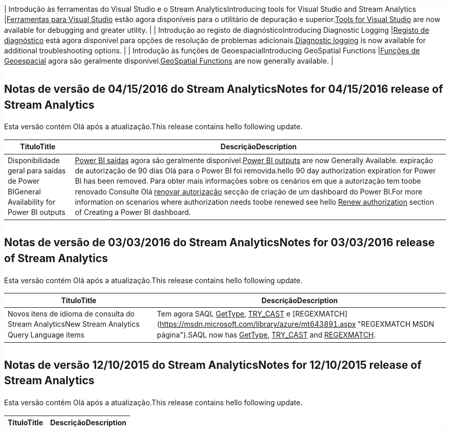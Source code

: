 | <span data-ttu-id="60507-140">Introdução às ferramentas do Visual Studio e o Stream Analytics</span><span class="sxs-lookup"><span data-stu-id="60507-140">Introducing tools for Visual Studio and Stream Analytics</span></span> |<span data-ttu-id="60507-141">[Ferramentas para Visual Studio](stream-analytics-tools-for-visual-studio.md) estão agora disponíveis para o utilitário de depuração e superior.</span><span class="sxs-lookup"><span data-stu-id="60507-141">[Tools for Visual Studio](stream-analytics-tools-for-visual-studio.md) are now available for debugging and greater utility.</span></span> |
| <span data-ttu-id="60507-142">Introdução ao registo de diagnóstico</span><span class="sxs-lookup"><span data-stu-id="60507-142">Introducing Diagnostic Logging</span></span> |<span data-ttu-id="60507-143">[Registo de diagnóstico](stream-analytics-job-diagnostic-logs.md) está agora disponível para opções de resolução de problemas adicionais.</span><span class="sxs-lookup"><span data-stu-id="60507-143">[Diagnostic logging](stream-analytics-job-diagnostic-logs.md) is now available for additional troubleshooting options.</span></span> |
| <span data-ttu-id="60507-144">Introdução às funções de Geoespacial</span><span class="sxs-lookup"><span data-stu-id="60507-144">Introducing GeoSpatial Functions</span></span> |<span data-ttu-id="60507-145">[Funções de Geoespacial](http://msdn.microsoft.com/library/mt778980(Azure.100).aspx) agora são geralmente disponível.</span><span class="sxs-lookup"><span data-stu-id="60507-145">[GeoSpatial Functions](http://msdn.microsoft.com/library/mt778980(Azure.100).aspx) are now generally available.</span></span> |

## <a name="notes-for-04152016-release-of-stream-analytics"></a><span data-ttu-id="60507-146">Notas de versão de 04/15/2016 do Stream Analytics</span><span class="sxs-lookup"><span data-stu-id="60507-146">Notes for 04/15/2016 release of Stream Analytics</span></span>
<span data-ttu-id="60507-147">Esta versão contém Olá após a atualização.</span><span class="sxs-lookup"><span data-stu-id="60507-147">This release contains hello following update.</span></span>

| <span data-ttu-id="60507-148">Título</span><span class="sxs-lookup"><span data-stu-id="60507-148">Title</span></span> | <span data-ttu-id="60507-149">Descrição</span><span class="sxs-lookup"><span data-stu-id="60507-149">Description</span></span> |
| --- | --- |
| <span data-ttu-id="60507-150">Disponibilidade geral para saídas de Power BI</span><span class="sxs-lookup"><span data-stu-id="60507-150">General Availability for Power BI outputs</span></span> |<span data-ttu-id="60507-151">[Power BI saídas](stream-analytics-power-bi-dashboard.md) agora são geralmente disponível.</span><span class="sxs-lookup"><span data-stu-id="60507-151">[Power BI outputs](stream-analytics-power-bi-dashboard.md) are now Generally Available.</span></span> <span data-ttu-id="60507-152">expiração de autorização de 90 dias Olá para o Power BI foi removida.</span><span class="sxs-lookup"><span data-stu-id="60507-152">hello 90 day authorization expiration for Power BI has been removed.</span></span> <span data-ttu-id="60507-153">Para obter mais informações sobre os cenários em que a autorização tem toobe renovado Consulte Olá [renovar autorização](stream-analytics-power-bi-dashboard.md#renew-authorization) secção de criação de um dashboard do Power BI.</span><span class="sxs-lookup"><span data-stu-id="60507-153">For more information on scenarios where authorization needs toobe renewed see hello [Renew authorization](stream-analytics-power-bi-dashboard.md#renew-authorization) section of Creating a Power BI dashboard.</span></span> |

## <a name="notes-for-03032016-release-of-stream-analytics"></a><span data-ttu-id="60507-154">Notas de versão de 03/03/2016 do Stream Analytics</span><span class="sxs-lookup"><span data-stu-id="60507-154">Notes for 03/03/2016 release of Stream Analytics</span></span>
<span data-ttu-id="60507-155">Esta versão contém Olá após a atualização.</span><span class="sxs-lookup"><span data-stu-id="60507-155">This release contains hello following update.</span></span>

| <span data-ttu-id="60507-156">Título</span><span class="sxs-lookup"><span data-stu-id="60507-156">Title</span></span> | <span data-ttu-id="60507-157">Descrição</span><span class="sxs-lookup"><span data-stu-id="60507-157">Description</span></span> |
| --- | --- |
| <span data-ttu-id="60507-158">Novos itens de idioma de consulta do Stream Analytics</span><span class="sxs-lookup"><span data-stu-id="60507-158">New Stream Analytics Query Language items</span></span> |<span data-ttu-id="60507-159">Tem agora SAQL [GetType](https://msdn.microsoft.com/library/azure/mt643890.aspx "GetType MSDN página"), [TRY_CAST](https://msdn.microsoft.com/library/azure/mt643735.aspx "TRY_CAST MSDN página") e [REGEXMATCH] (https://msdn.microsoft.com/library/azure/mt643891.aspx "REGEXMATCH MSDN página").</span><span class="sxs-lookup"><span data-stu-id="60507-159">SAQL now has [GetType](https://msdn.microsoft.com/library/azure/mt643890.aspx "GetType MSDN Page"), [TRY_CAST](https://msdn.microsoft.com/library/azure/mt643735.aspx "TRY_CAST MSDN Page") and [REGEXMATCH](https://msdn.microsoft.com/library/azure/mt643891.aspx "REGEXMATCH MSDN Page").</span></span> |

## <a name="notes-for-12102015-release-of-stream-analytics"></a><span data-ttu-id="60507-160">Notas de versão 12/10/2015 do Stream Analytics</span><span class="sxs-lookup"><span data-stu-id="60507-160">Notes for 12/10/2015 release of Stream Analytics</span></span>
<span data-ttu-id="60507-161">Esta versão contém Olá após a atualização.</span><span class="sxs-lookup"><span data-stu-id="60507-161">This release contains hello following update.</span></span>

| <span data-ttu-id="60507-162">Título</span><span class="sxs-lookup"><span data-stu-id="60507-162">Title</span></span> | <span data-ttu-id="60507-163">Descrição</span><span class="sxs-lookup"><span data-stu-id="60507-163">Description</span></span> |
| --- | --- |